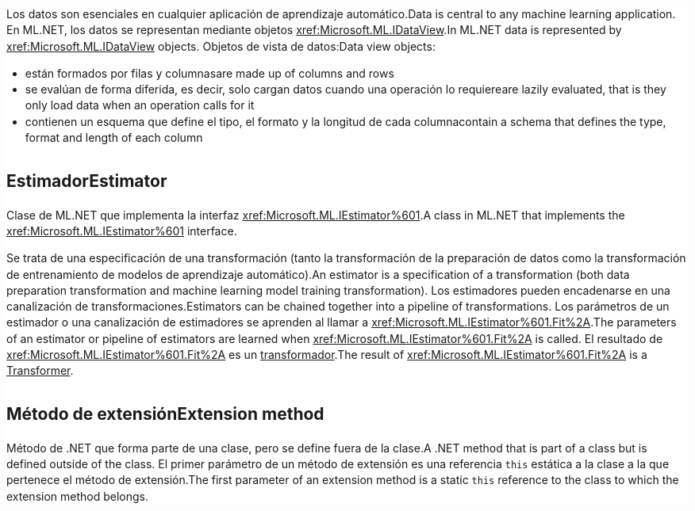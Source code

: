 <span data-ttu-id="727fb-137">Los datos son esenciales en cualquier aplicación de aprendizaje automático.</span><span class="sxs-lookup"><span data-stu-id="727fb-137">Data is central to any machine learning application.</span></span> <span data-ttu-id="727fb-138">En ML.NET, los datos se representan mediante objetos <xref:Microsoft.ML.IDataView>.</span><span class="sxs-lookup"><span data-stu-id="727fb-138">In ML.NET data is represented by <xref:Microsoft.ML.IDataView> objects.</span></span> <span data-ttu-id="727fb-139">Objetos de vista de datos:</span><span class="sxs-lookup"><span data-stu-id="727fb-139">Data view objects:</span></span>

- <span data-ttu-id="727fb-140">están formados por filas y columnas</span><span class="sxs-lookup"><span data-stu-id="727fb-140">are made up of columns and rows</span></span>
- <span data-ttu-id="727fb-141">se evalúan de forma diferida, es decir, solo cargan datos cuando una operación lo requiere</span><span class="sxs-lookup"><span data-stu-id="727fb-141">are lazily evaluated, that is they only load data when an operation calls for it</span></span>
- <span data-ttu-id="727fb-142">contienen un esquema que define el tipo, el formato y la longitud de cada columna</span><span class="sxs-lookup"><span data-stu-id="727fb-142">contain a schema that defines the type, format and length of each column</span></span>

## <a name="estimator"></a><span data-ttu-id="727fb-143">Estimador</span><span class="sxs-lookup"><span data-stu-id="727fb-143">Estimator</span></span>

<span data-ttu-id="727fb-144">Clase de ML.NET que implementa la interfaz <xref:Microsoft.ML.IEstimator%601>.</span><span class="sxs-lookup"><span data-stu-id="727fb-144">A class in ML.NET that implements the <xref:Microsoft.ML.IEstimator%601> interface.</span></span>

<span data-ttu-id="727fb-145">Se trata de una especificación de una transformación (tanto la transformación de la preparación de datos como la transformación de entrenamiento de modelos de aprendizaje automático).</span><span class="sxs-lookup"><span data-stu-id="727fb-145">An estimator is a specification of a transformation (both data preparation transformation and machine learning model training transformation).</span></span> <span data-ttu-id="727fb-146">Los estimadores pueden encadenarse en una canalización de transformaciones.</span><span class="sxs-lookup"><span data-stu-id="727fb-146">Estimators can be chained together into a pipeline of transformations.</span></span> <span data-ttu-id="727fb-147">Los parámetros de un estimador o una canalización de estimadores se aprenden al llamar a <xref:Microsoft.ML.IEstimator%601.Fit%2A>.</span><span class="sxs-lookup"><span data-stu-id="727fb-147">The parameters of an estimator or pipeline of estimators are learned when <xref:Microsoft.ML.IEstimator%601.Fit%2A> is called.</span></span> <span data-ttu-id="727fb-148">El resultado de <xref:Microsoft.ML.IEstimator%601.Fit%2A> es un [transformador](#transformer).</span><span class="sxs-lookup"><span data-stu-id="727fb-148">The result of <xref:Microsoft.ML.IEstimator%601.Fit%2A> is a [Transformer](#transformer).</span></span>

## <a name="extension-method"></a><span data-ttu-id="727fb-149">Método de extensión</span><span class="sxs-lookup"><span data-stu-id="727fb-149">Extension method</span></span>

<span data-ttu-id="727fb-150">Método de .NET que forma parte de una clase, pero se define fuera de la clase.</span><span class="sxs-lookup"><span data-stu-id="727fb-150">A .NET method that is part of a class but is defined outside of the class.</span></span> <span data-ttu-id="727fb-151">El primer parámetro de un método de extensión es una referencia `this` estática a la clase a la que pertenece el método de extensión.</span><span class="sxs-lookup"><span data-stu-id="727fb-151">The first parameter of an extension method is a static `this` reference to the class to which the extension method belongs.</span></span>
